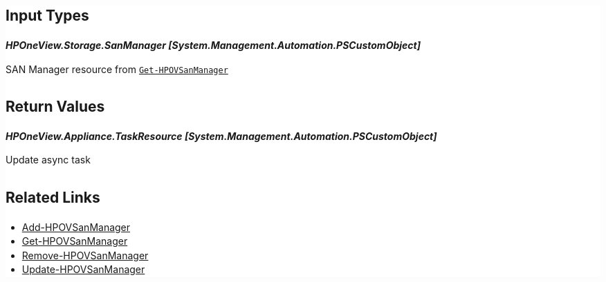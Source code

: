 ## Input Types

_**HPOneView.Storage.SanManager \[System.Management.Automation.PSCustomObject\]**_

SAN Manager resource from [`Get-HPOVSanManager`](get-hpovsanmanager.md)

## Return Values

_**HPOneView.Appliance.TaskResource \[System.Management.Automation.PSCustomObject\]**_

Update async task

## Related Links

* [Add-HPOVSanManager](add-hpovsanmanager.md)
* [Get-HPOVSanManager](get-hpovsanmanager.md)
* [Remove-HPOVSanManager](remove-hpovsanmanager.md)
* [Update-HPOVSanManager](update-hpovsanmanager.md)

